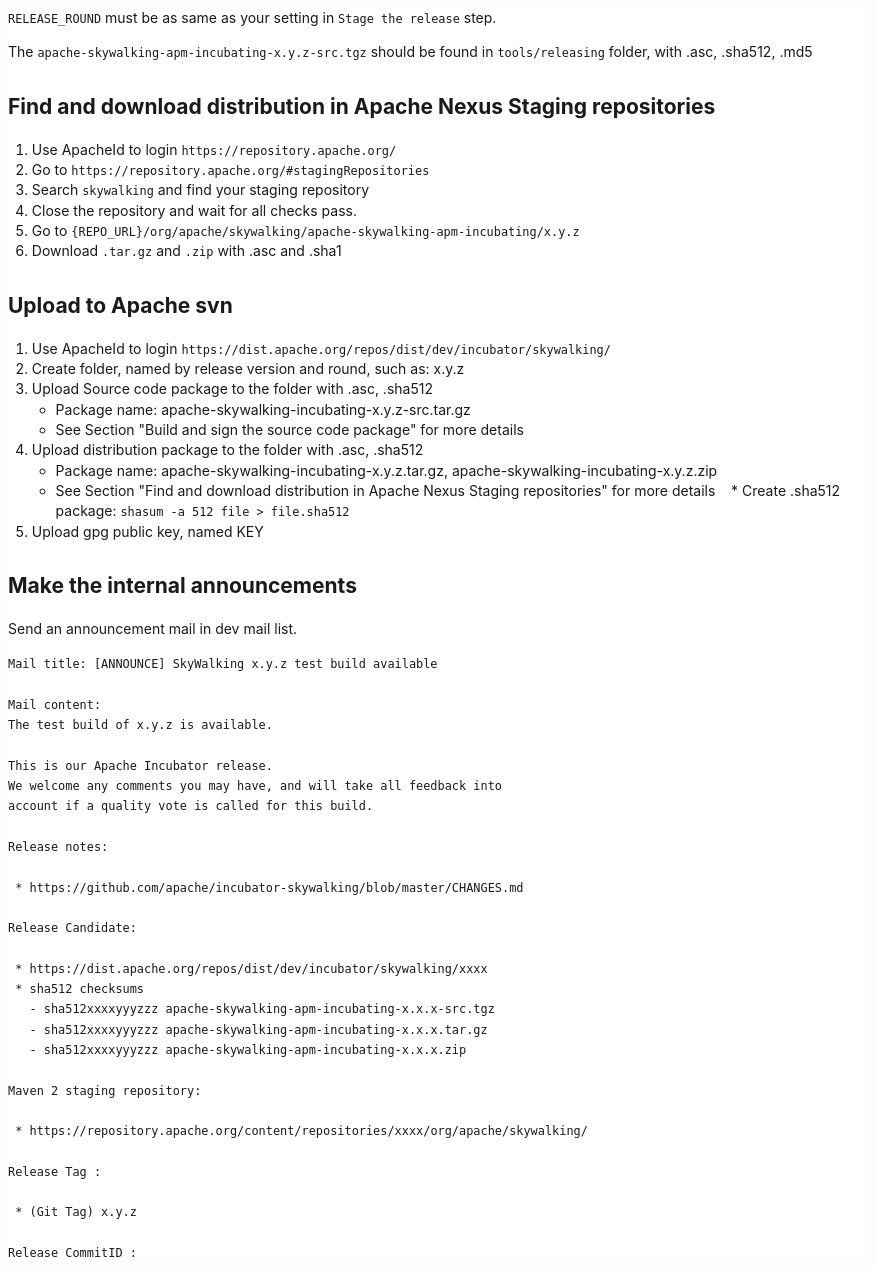 `RELEASE_ROUND` must be as same as your setting in `Stage the release` step.

The `apache-skywalking-apm-incubating-x.y.z-src.tgz` should be found in `tools/releasing` folder,
with .asc, .sha512, .md5

## Find and download distribution in Apache Nexus Staging repositories
1. Use ApacheId to login `https://repository.apache.org/`
1. Go to `https://repository.apache.org/#stagingRepositories`
1. Search `skywalking` and find your staging repository
1. Close the repository and wait for all checks pass.
1. Go to `{REPO_URL}/org/apache/skywalking/apache-skywalking-apm-incubating/x.y.z`
1. Download `.tar.gz` and `.zip` with .asc and .sha1


## Upload to Apache svn
1. Use ApacheId to login `https://dist.apache.org/repos/dist/dev/incubator/skywalking/`
1. Create folder, named by release version and round, such as: x.y.z
1. Upload Source code package to the folder with .asc, .sha512
    * Package name: apache-skywalking-incubating-x.y.z-src.tar.gz
    * See Section "Build and sign the source code package" for more details 
1. Upload distribution package to the folder with .asc, .sha512
    * Package name: apache-skywalking-incubating-x.y.z.tar.gz, apache-skywalking-incubating-x.y.z.zip
    * See Section "Find and download distribution in Apache Nexus Staging repositories" for more details
    * Create .sha512 package: `shasum -a 512 file > file.sha512`
1. Upload gpg public key, named KEY

## Make the internal announcements
Send an announcement mail in dev mail list.

```
Mail title: [ANNOUNCE] SkyWalking x.y.z test build available

Mail content:
The test build of x.y.z is available.

This is our Apache Incubator release.
We welcome any comments you may have, and will take all feedback into
account if a quality vote is called for this build.

Release notes:

 * https://github.com/apache/incubator-skywalking/blob/master/CHANGES.md

Release Candidate:

 * https://dist.apache.org/repos/dist/dev/incubator/skywalking/xxxx
 * sha512 checksums
   - sha512xxxxyyyzzz apache-skywalking-apm-incubating-x.x.x-src.tgz
   - sha512xxxxyyyzzz apache-skywalking-apm-incubating-x.x.x.tar.gz
   - sha512xxxxyyyzzz apache-skywalking-apm-incubating-x.x.x.zip

Maven 2 staging repository:

 * https://repository.apache.org/content/repositories/xxxx/org/apache/skywalking/

Release Tag :

 * (Git Tag) x.y.z

Release CommitID :

```